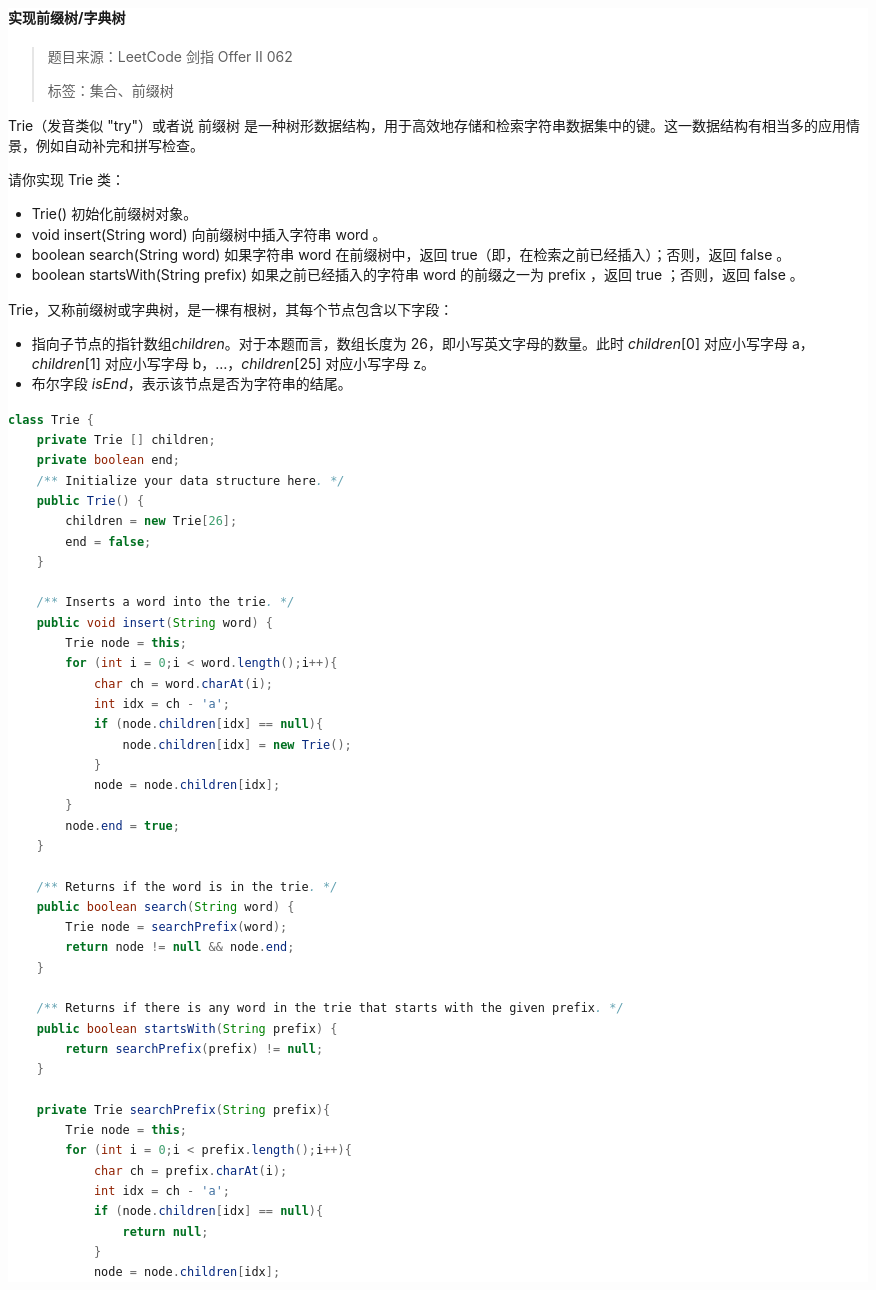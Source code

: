 #### 实现前缀树/字典树

> 题目来源：LeetCode 剑指 Offer II 062
>
> 标签：集合、前缀树

Trie（发音类似 "try"）或者说 前缀树 是一种树形数据结构，用于高效地存储和检索字符串数据集中的键。这一数据结构有相当多的应用情景，例如自动补完和拼写检查。

请你实现 Trie 类：

- Trie() 初始化前缀树对象。
- void insert(String word) 向前缀树中插入字符串 word 。
- boolean search(String word) 如果字符串 word 在前缀树中，返回 true（即，在检索之前已经插入）；否则，返回 false 。
- boolean startsWith(String prefix) 如果之前已经插入的字符串 word 的前缀之一为 prefix ，返回 true ；否则，返回 false 。



Trie，又称前缀树或字典树，是一棵有根树，其每个节点包含以下字段：

- 指向子节点的指针数组$\textit{children}$。对于本题而言，数组长度为 26，即小写英文字母的数量。此时 $\textit{children}[0]$ 对应小写字母 a，$\textit{children}[1]$ 对应小写字母 b，…，$\textit{children}[25]$ 对应小写字母 z。
- 布尔字段 $\textit{isEnd}$，表示该节点是否为字符串的结尾。

```java
class Trie {
    private Trie [] children;
    private boolean end;
    /** Initialize your data structure here. */
    public Trie() {
        children = new Trie[26];
        end = false;
    }

    /** Inserts a word into the trie. */
    public void insert(String word) {
        Trie node = this;
        for (int i = 0;i < word.length();i++){
            char ch = word.charAt(i);
            int idx = ch - 'a';
            if (node.children[idx] == null){
                node.children[idx] = new Trie();
            }
            node = node.children[idx];
        }
        node.end = true;
    }

    /** Returns if the word is in the trie. */
    public boolean search(String word) {
        Trie node = searchPrefix(word);
        return node != null && node.end;
    }

    /** Returns if there is any word in the trie that starts with the given prefix. */
    public boolean startsWith(String prefix) {
        return searchPrefix(prefix) != null;
    }
    
    private Trie searchPrefix(String prefix){
        Trie node = this;
        for (int i = 0;i < prefix.length();i++){
            char ch = prefix.charAt(i);
            int idx = ch - 'a';
            if (node.children[idx] == null){
                return null;
            }
            node = node.children[idx];
```